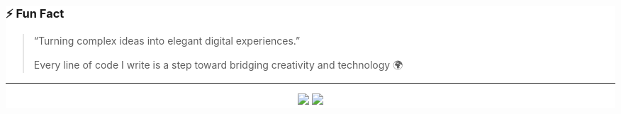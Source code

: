 
### ⚡ Fun Fact  
> “Turning complex ideas into elegant digital experiences.”  
>  
> Every line of code I write is a step toward bridging creativity and technology 🌍  

---

<p align="center">
  <img src="https://komarev.com/ghpvc/?username=vuducmanh&color=56CFE1&style=for-the-badge&label=Profile+Views" />
  <img src="https://img.shields.io/github/followers/vuducmanh?style=for-the-badge&color=80ffdb&logo=github" />
</p>
